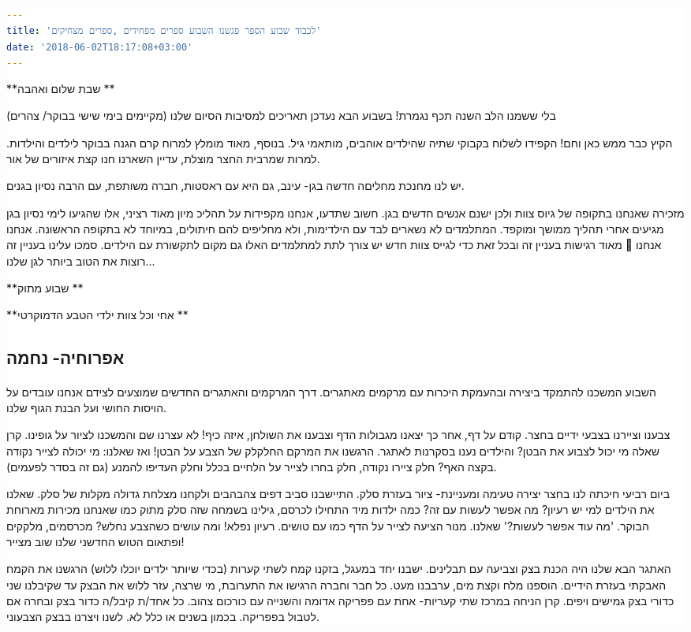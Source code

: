 ```yaml
---
title: 'לכבוד שבוע הספר פגשנו השבוע ספרים מפחידים ,ספרים מצחיקים'
date: '2018-06-02T18:17:08+03:00'
---
```

**שבת שלום ואהבה 
**

בלי ששמנו הלב השנה תכף נגמרת! בשבוע הבא נעדכן תאריכים למסיבות הסיום שלנו (מקיימים בימי שישי בבוקר/ צהרים)

הקיץ כבר ממש כאן וחם! הקפידו לשלוח בקבוקי שתיה שהילדים אוהבים, מותאמי גיל. בנוסף, מאוד מומלץ למרוח קרם הגנה בבוקר לילדים והילדות. למרות שמרבית החצר מוצלת, עדיין השארנו חנו קצת איזורים של אור.

יש לנו מחנכת מחליםה חדשה בגן- עינב, גם היא עם ראסטות, חברה משותפת, עם הרבה נסיון בגנים.

מזכירה שאנחנו בתקופה של גיוס צוות ולכן ישנם אנשים חדשים בגן. חשוב שתדעו, אנחנו מקפידות על תהליכ מיון מאוד רציני, אלו שהגיעו לימי נסיון בגן מגיעים אחרי תהליך ממושך ומוקפד. המתלמדים לא נשארים לבד עם הילדימות, ולא מחליפים להם חיתולים, במיוחד לא בתקופה הראשונה. אנחנו מאוד רגישות בעניין זה ובכל זאת כדי לגייס צוות חדש יש צורך לתת למתלמדים האלו גם מקום לתקשורת עם הילדים. סמכו עלינו בעניין זה  אנחנו רוצות את הטוב ביותר לגן שלנו...

**שבוע מתוק
**

**אחי וכל צוות ילדי הטבע הדמוקרטי
**



## אפרוחיה- נחמה



השבוע המשכנו להתמקד ביצירה ובהעמקת היכרות עם מרקמים מאתגרים. דרך המרקמים והאתגרים החדשים שמוצעים לצידם אנחנו עובדים על הויסות החושי ועל הבנת הגוף שלנו.



צבענו וציירנו בצבעי ידיים בחצר. קודם על דף, אחר כך יצאנו מגבולות הדף וצבענו את השולחן, איזה כיף! לא עצרנו שם והמשכנו לציור על גופינו. קרן שאלה מי יכול לצבוע את הבטן? והילדים נענו בסקרנות לאתגר. הרגשנו את המרקם החלקלק של הצבע על הבטן! ואז שאלנו: מי יכולה לצייר נקודה בקצה האף? חלק ציירו נקודה, חלק בחרו לצייר על הלחיים בכלל וחלק העדיפו להמנע (גם זה בסדר לפעמים).



ביום רביעי חיכתה לנו בחצר יצירה טעימה ומעניינת- ציור בעזרת סלק. התיישבנו סביב דפים צהבהבים ולקחנו מצלחת גדולה מקלות של סלק. שאלנו את הילדים למי יש רעיון? מה אפשר לעשות עם זה? כמה ילדות מיד התחילו לכרסם, גילינו בשמחה שזה סלק מתוק כמו שאנחנו מכירות מארוחת הבוקר. 'מה עוד אפשר לעשות?' שאלנו. מנור הציעה לצייר על הדף כמו עם טושים. רעיון נפלא! ומה עושים כשהצבע נחלש? מכרסמים, מלקקים ופתאום הטוש החדשני שלנו שוב מצייר!





האתגר הבא שלנו היה הכנת בצק וצביעה עם תבלינים. ישבנו יחד במעגל, בזקנו קמח לשתי קערות (בכדי שיותר ילדים יוכלו ללוש) הרגשנו את הקמח האבקתי בעזרת הידיים. הוספנו מלח וקצת מים, ערבבנו מעט. כל חבר וחברה הרגישו את התערובת, מי שרצה, עזר ללוש את הבצק עד שקיבלנו שני כדורי בצק גמישים ויפים. קרן הניחה במרכז שתי קעריות- אחת עם פפריקה אדומה והשנייה עם כורכום צהוב. כל אחד/ת קיבל/ה כדור בצק ובחרה אם לטבול בפפריקה. בכמון בשנים או כלל לא. לשנו ויצרנו בבצק הצבעוני.
